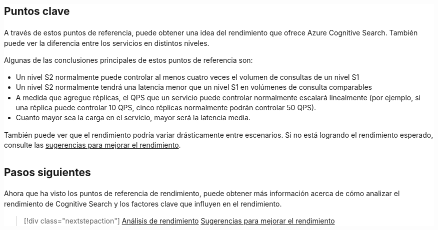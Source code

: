 ## <a name="takeaways"></a>Puntos clave

A través de estos puntos de referencia, puede obtener una idea del rendimiento que ofrece Azure Cognitive Search. También puede ver la diferencia entre los servicios en distintos niveles.

Algunas de las conclusiones principales de estos puntos de referencia son:

* Un nivel S2 normalmente puede controlar al menos cuatro veces el volumen de consultas de un nivel S1
* Un nivel S2 normalmente tendrá una latencia menor que un nivel S1 en volúmenes de consulta comparables
* A medida que agregue réplicas, el QPS que un servicio puede controlar normalmente escalará linealmente (por ejemplo, si una réplica puede controlar 10 QPS, cinco réplicas normalmente podrán controlar 50 QPS).
* Cuanto mayor sea la carga en el servicio, mayor será la latencia media.

También puede ver que el rendimiento podría variar drásticamente entre escenarios. Si no está logrando el rendimiento esperado, consulte las [sugerencias para mejorar el rendimiento](search-performance-tips.md).

## <a name="next-steps"></a>Pasos siguientes

Ahora que ha visto los puntos de referencia de rendimiento, puede obtener más información acerca de cómo analizar el rendimiento de Cognitive Search y los factores clave que influyen en el rendimiento.

> [!div class="nextstepaction"]
> [Análisis de rendimiento](search-performance-analysis.md)
> [Sugerencias para mejorar el rendimiento](search-performance-tips.md)
